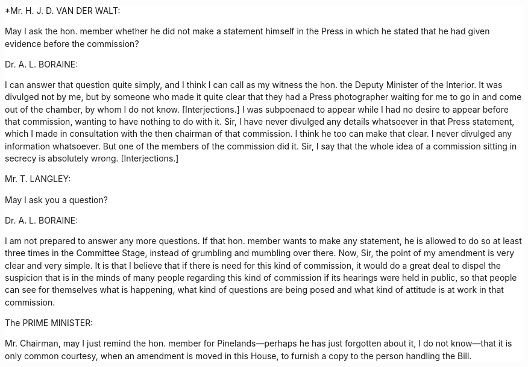 </speech>

<speech by="#van_der_walt">

<from>*Mr. <person refersTo="hansard_za">H. J. D. VAN DER WALT</person>:</from>

<p>May I ask the hon. member whether he did not make a statement himself in the Press in which he stated that he had given evidence before the commission&#x003F;</p>

</speech>

<speech by="#boraine">

<from>Dr. <person refersTo="hansard_za">A. L. BORAINE</person>:</from>

<p>I can answer that question quite simply, and I think I can call as my witness the hon. the Deputy Minister of the Interior. It was divulged not by me, but by someone who made it quite clear that they had a Press photographer waiting for me to go in and come out of the chamber, by whom I do not know. [Interjections.] I was subpoenaed to appear while I had no desire to appear before that commission, wanting to have nothing to do with it. Sir, I have never divulged any details whatsoever in that Press statement, which I made in consultation with the then chairman of that commission. I think he too can make that clear. I never divulged any information whatsoever. But one of the members of the commission did it. Sir, I say that the whole idea of a commission sitting in secrecy is absolutely wrong. [Interjections.]</p>

</speech>

<speech by="#langley">

<from>Mr. <person refersTo="hansard_za">T. LANGLEY</person>:</from>

<p>May I ask you a question&#x003F;</p>

</speech>

<speech by="#boraine">

<from>Dr. <person refersTo="hansard_za">A. L. BORAINE</person>:</from>

<p>I am not prepared to answer any more questions. If that hon. member wants to make any statement, he is allowed to do so at least three times in the Committee Stage, instead of grumbling and mumbling over there. Now, Sir, the point of my amendment is very clear and very simple. It is that I believe that if there is need for this kind of commission, it would do a great deal to dispel the suspicion that is in the minds of many people regarding this kind of commission if its hearings were held in public, so that people can see for themselves what is happening, what kind of questions are being posed and what kind of attitude is at work in that commission.</p>

</speech>

<speech by="#prime_minister">

<from>The <person refersTo="hansard_za">PRIME MINISTER</person>:</from>

<p>Mr. Chairman, may I just remind the hon. member for Pinelands&#x2014;perhaps he has just forgotten about it, I do not know&#x2014;that it is only common courtesy, when an amendment is moved in this House, to furnish a copy to the person handling the Bill.</p>

</speech>

<speech by="#boraine">
